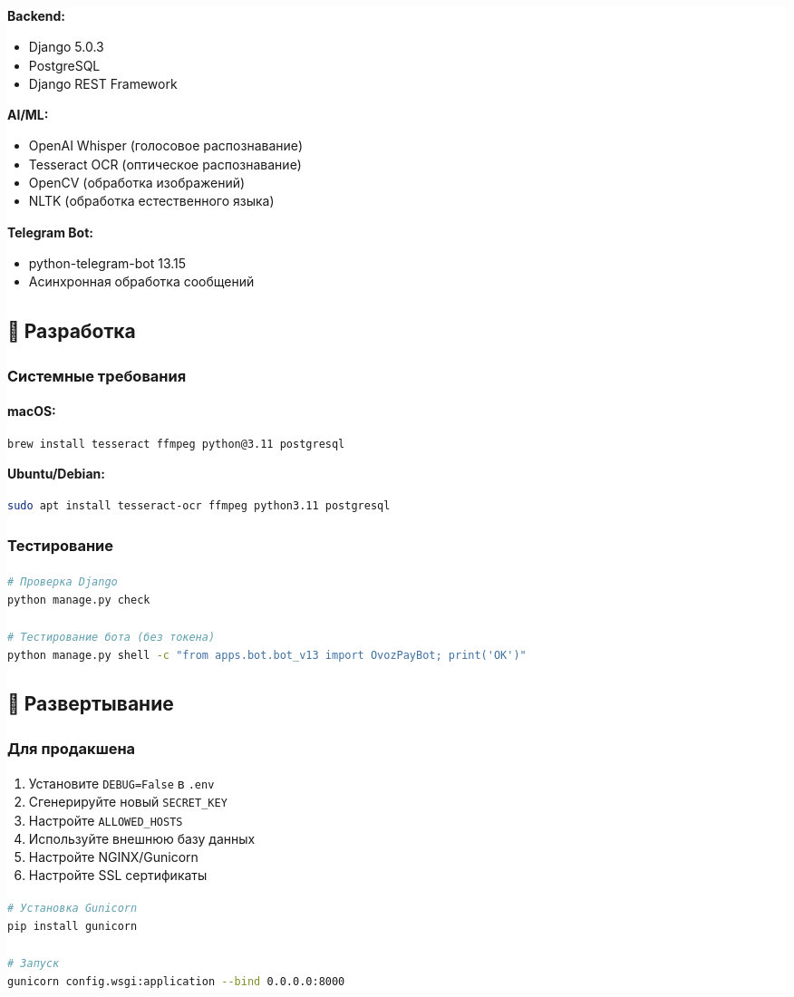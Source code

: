 **Backend:**
- Django 5.0.3
- PostgreSQL
- Django REST Framework

**AI/ML:**
- OpenAI Whisper (голосовое распознавание)
- Tesseract OCR (оптическое распознавание)
- OpenCV (обработка изображений)
- NLTK (обработка естественного языка)

**Telegram Bot:**
- python-telegram-bot 13.15
- Асинхронная обработка сообщений

## 🔧 Разработка

### Системные требования

**macOS:**
```bash
brew install tesseract ffmpeg python@3.11 postgresql
```

**Ubuntu/Debian:**
```bash
sudo apt install tesseract-ocr ffmpeg python3.11 postgresql
```

### Тестирование

```bash
# Проверка Django
python manage.py check

# Тестирование бота (без токена)
python manage.py shell -c "from apps.bot.bot_v13 import OvozPayBot; print('OK')"
```

## 🚀 Развертывание

### Для продакшена

1. Установите `DEBUG=False` в `.env`
2. Сгенерируйте новый `SECRET_KEY`
3. Настройте `ALLOWED_HOSTS`
4. Используйте внешнюю базу данных
5. Настройте NGINX/Gunicorn
6. Настройте SSL сертификаты

```bash
# Установка Gunicorn
pip install gunicorn

# Запуск
gunicorn config.wsgi:application --bind 0.0.0.0:8000
```
